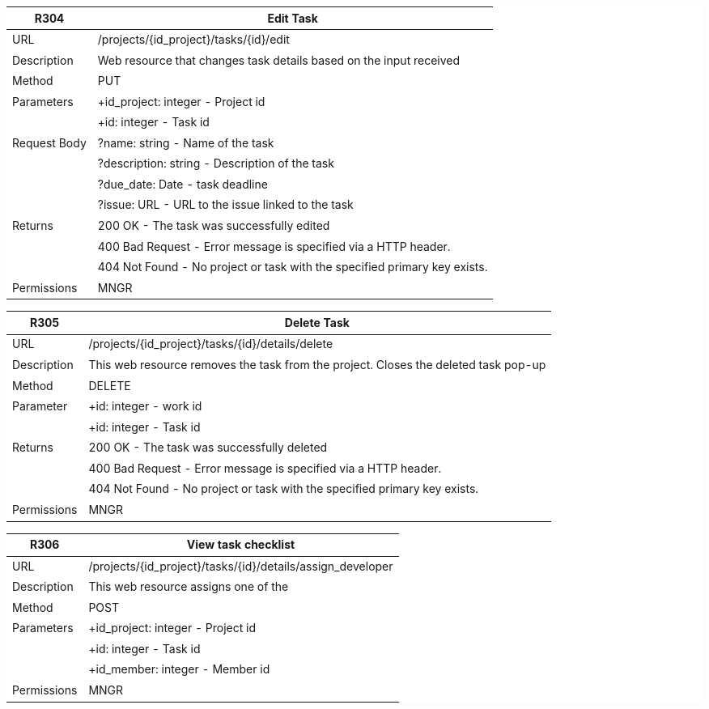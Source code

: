 |R304|Edit Task|
|-|-|
|URL|/projects/{id_project}/tasks/{id}/edit|
|Description|Web resource that changes task details based on the input received|
|Method|PUT|
|Parameters|+id_project: integer - Project id|
||+id: integer - Task id|
|Request Body|?name: string - Name of the task|
||?description: string - Description of the task|
||?due_date: Date - task deadline|
||?issue: URL - URL to the issue linked to the task|
|Returns|200 OK - The task was successfully edited|
||400 Bad Request - Error message is specified via a HTTP header.|
||404 Not Found - No project or task with the specified primary key exists.|
|Permissions|MNGR|

|R305|Delete Task|
|-|-|
|URL|/projects/{id_project}/tasks/{id}/details/delete|
|Description|This web resource removes the task from the project. Closes the deleted task pop-up|
|Method|DELETE|
|Parameter|+id: integer - work id|
||+id: integer - Task id|
|Returns|200 OK - The task was successfully deleted|
||400 Bad Request - Error message is specified via a HTTP header.|
||404 Not Found - No project or task with the specified primary key exists.|
|Permissions|MNGR|

|R306|View task checklist|
|-|-|
|URL|/projects/{id_project}/tasks/{id}/details/assign_developer|
|Description|This web resource assigns one of the|
|Method|POST|
|Parameters|+id_project: integer - Project id|
||+id: integer - Task id|
||+id_member: integer - Member id|
|Permissions|MNGR|
